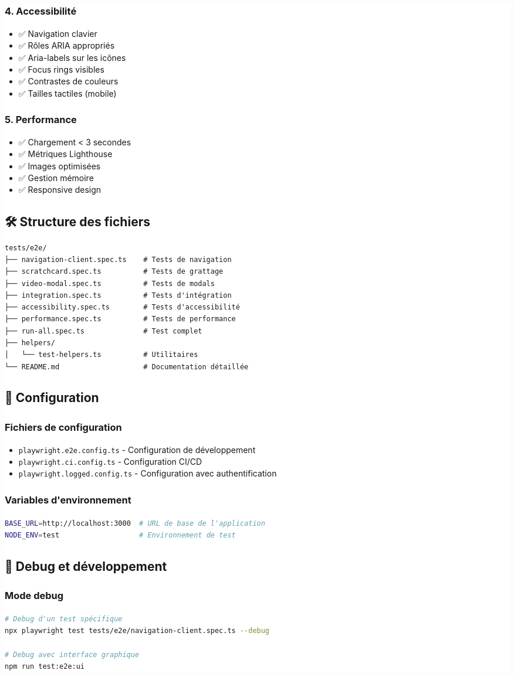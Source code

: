 ### 4. Accessibilité
- ✅ Navigation clavier
- ✅ Rôles ARIA appropriés
- ✅ Aria-labels sur les icônes
- ✅ Focus rings visibles
- ✅ Contrastes de couleurs
- ✅ Tailles tactiles (mobile)

### 5. Performance
- ✅ Chargement < 3 secondes
- ✅ Métriques Lighthouse
- ✅ Images optimisées
- ✅ Gestion mémoire
- ✅ Responsive design

## 🛠️ Structure des fichiers

```
tests/e2e/
├── navigation-client.spec.ts    # Tests de navigation
├── scratchcard.spec.ts          # Tests de grattage
├── video-modal.spec.ts          # Tests de modals
├── integration.spec.ts          # Tests d'intégration
├── accessibility.spec.ts        # Tests d'accessibilité
├── performance.spec.ts          # Tests de performance
├── run-all.spec.ts              # Test complet
├── helpers/
│   └── test-helpers.ts          # Utilitaires
└── README.md                    # Documentation détaillée
```

## 🔧 Configuration

### Fichiers de configuration
- `playwright.e2e.config.ts` - Configuration de développement
- `playwright.ci.config.ts` - Configuration CI/CD
- `playwright.logged.config.ts` - Configuration avec authentification

### Variables d'environnement
```bash
BASE_URL=http://localhost:3000  # URL de base de l'application
NODE_ENV=test                   # Environnement de test
```

## 🐛 Debug et développement

### Mode debug
```bash
# Debug d'un test spécifique
npx playwright test tests/e2e/navigation-client.spec.ts --debug

# Debug avec interface graphique
npm run test:e2e:ui
```
